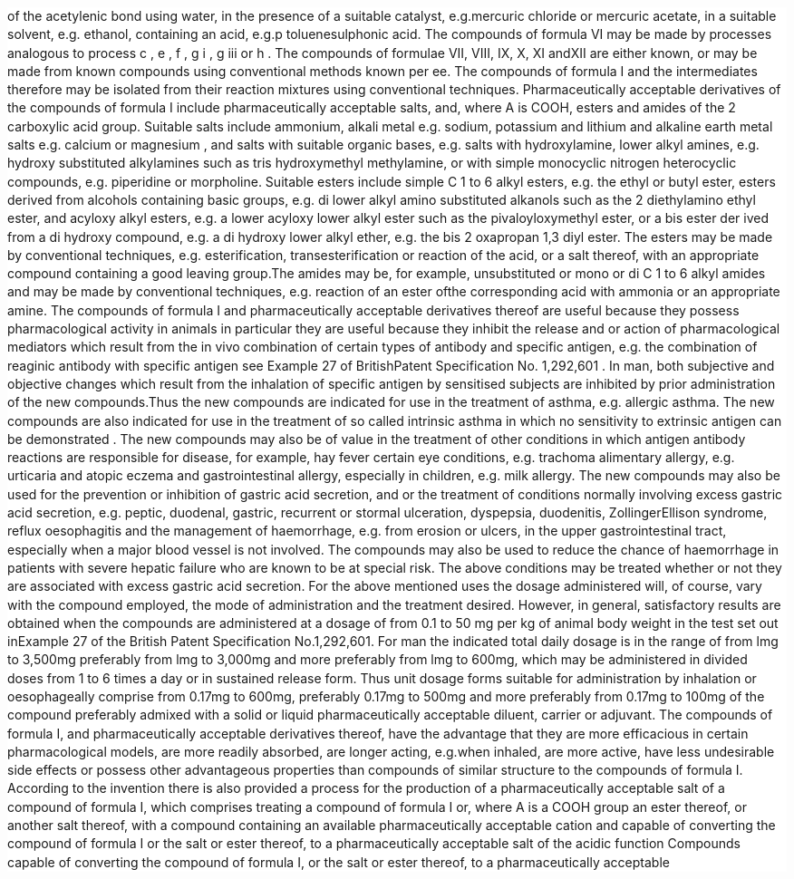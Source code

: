 of the acetylenic bond using water, in the presence of a suitable catalyst, e.g.mercuric chloride or mercuric acetate, in a suitable solvent, e.g. ethanol, containing an acid, e.g.p toluenesulphonic acid. The compounds of formula VI may be made by processes analogous to process c , e , f , g i , g iii or h . The compounds of formulae VII, VIII, IX, X, XI andXII are either known, or may be made from known compounds using conventional methods known per ee. The compounds of formula I and the intermediates therefore may be isolated from their reaction mixtures using conventional techniques. Pharmaceutically acceptable derivatives of the compounds of formula I include pharmaceutically acceptable salts, and, where A is COOH, esters and amides of the 2 carboxylic acid group. Suitable salts include ammonium, alkali metal e.g. sodium, potassium and lithium and alkaline earth metal salts e.g. calcium or magnesium , and salts with suitable organic bases, e.g. salts with hydroxylamine, lower alkyl amines, e.g. hydroxy substituted alkylamines such as tris hydroxymethyl methylamine, or with simple monocyclic nitrogen heterocyclic compounds, e.g. piperidine or morpholine. Suitable esters include simple C 1 to 6 alkyl esters, e.g. the ethyl or butyl ester, esters derived from alcohols containing basic groups, e.g. di lower alkyl amino substituted alkanols such as the 2 diethylamino ethyl ester, and acyloxy alkyl esters, e.g. a lower acyloxy lower alkyl ester such as the pivaloyloxymethyl ester, or a bis ester der ived from a di hydroxy compound, e.g. a di hydroxy lower alkyl ether, e.g. the bis 2 oxapropan 1,3 diyl ester. The esters may be made by conventional techniques, e.g. esterification, transesterification or reaction of the acid, or a salt thereof, with an appropriate compound containing a good leaving group.The amides may be, for example, unsubstituted or mono or di C 1 to 6 alkyl amides and may be made by conventional techniques, e.g. reaction of an ester ofthe corresponding acid with ammonia or an appropriate amine. The compounds of formula I and pharmaceutically acceptable derivatives thereof are useful because they possess pharmacological activity in animals in particular they are useful because they inhibit the release and or action of pharmacological mediators which result from the in vivo combination of certain types of antibody and specific antigen, e.g. the combination of reaginic antibody with specific antigen see Example 27 of BritishPatent Specification No. 1,292,601 . In man, both subjective and objective changes which result from the inhalation of specific antigen by sensitised subjects are inhibited by prior administration of the new compounds.Thus the new compounds are indicated for use in the treatment of asthma, e.g. allergic asthma. The new compounds are also indicated for use in the treatment of so called intrinsic asthma in which no sensitivity to extrinsic antigen can be demonstrated . The new compounds may also be of value in the treatment of other conditions in which antigen antibody reactions are responsible for disease, for example, hay fever certain eye conditions, e.g. trachoma alimentary allergy, e.g. urticaria and atopic eczema and gastrointestinal allergy, especially in children, e.g. milk allergy. The new compounds may also be used for the prevention or inhibition of gastric acid secretion, and or the treatment of conditions normally involving excess gastric acid secretion, e.g. peptic, duodenal, gastric, recurrent or stormal ulceration, dyspepsia, duodenitis, ZollingerEllison syndrome, reflux oesophagitis and the management of haemorrhage, e.g. from erosion or ulcers, in the upper gastrointestinal tract, especially when a major blood vessel is not involved. The compounds may also be used to reduce the chance of haemorrhage in patients with severe hepatic failure who are known to be at special risk. The above conditions may be treated whether or not they are associated with excess gastric acid secretion. For the above mentioned uses the dosage administered will, of course, vary with the compound employed, the mode of administration and the treatment desired. However, in general, satisfactory results are obtained when the compounds are administered at a dosage of from 0.1 to 50 mg per kg of animal body weight in the test set out inExample 27 of the British Patent Specification No.1,292,601. For man the indicated total daily dosage is in the range of from lmg to 3,500mg preferably from lmg to 3,000mg and more preferably from lmg to 600mg, which may be administered in divided doses from 1 to 6 times a day or in sustained release form. Thus unit dosage forms suitable for administration by inhalation or oesophageally comprise from 0.17mg to 600mg, preferably 0.17mg to 500mg and more preferably from 0.17mg to 100mg of the compound preferably admixed with a solid or liquid pharmaceutically acceptable diluent, carrier or adjuvant. The compounds of formula I, and pharmaceutically acceptable derivatives thereof, have the advantage that they are more efficacious in certain pharmacological models, are more readily absorbed, are longer acting, e.g.when inhaled, are more active, have less undesirable side effects or possess other advantageous properties than compounds of similar structure to the compounds of formula I. According to the invention there is also provided a process for the production of a pharmaceutically acceptable salt of a compound of formula I, which comprises treating a compound of formula I or, where A is a COOH group an ester thereof, or another salt thereof, with a compound containing an available pharmaceutically acceptable cation and capable of converting the compound of formula I or the salt or ester thereof, to a pharmaceutically acceptable salt of the acidic function Compounds capable of converting the compound of formula I, or the salt or ester thereof, to a pharmaceutically acceptable